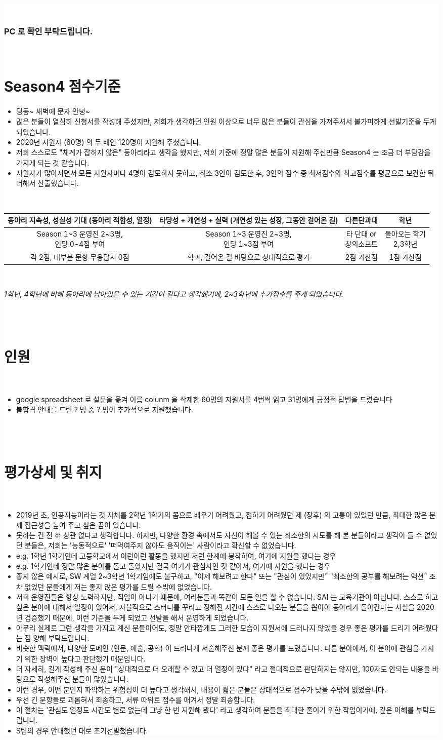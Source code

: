 <br>

### PC 로 확인 부탁드립니다.

<br>

# Season4 점수기준

- 딩동~ 새벽에 문자 안녕~
- 많은 분들이 열심히 신청서를 작성해 주셨지만, 저희가 생각하던 인원 이상으로 너무 많은 분들이 관심을 가져주셔서 불가피하게 선발기준을 두게 되었습니다.
- 2020년 지원자 (60명) 의 두 배인 120명이 지원해 주셨습니다.
- 저희 스스로도 "체계가 잡히지 않은" 동아리라고 생각을 했지만, 저희 기준에 정말 많은 분들이 지원해 주신만큼 Season4 는 조금 더 부담감을 가지게 되는 것 같습니다.
- 지원자가 많아지면서 모든 지원자마다 4명이 검토하지 못하고, 최소 3인이 검토한 후, 3인의 점수 중 최저점수와 최고점수를 평균으로 보간한 뒤 더해서 산출했습니다.


<br>

| 동아리 지속성, 성실성 기대 (동아리 적합성, 열정) | 타당성 + 개연성 + 실력 (개연성 있는 성장, 그동안 걸어온 길) | 다른단과대 | 학년 |
|:-------------------------------:|:-------------------------------------------:|:----------:|:----:|
| Season 1\~3 운영진 2\~3명,<br>인당 0-4점 부여 | Season 1\~3 운영진 2\~3명,<br> 인당 1~3점 부여| 타 단대 or<br>창의소프트 | 돌아오는 학기<br>2,3학년|
| 각 2점, 대부분 문항 무응답시 0점 | 학과, 걸어온 길 바탕으로 상대적으로 평가 | 2점 가산점 | 1점 가산점 |

<br>

*1학년, 4학년에 비해 동아리에 남아있을 수 있는 기간이 길다고 생각했기에, 2~3학년에 추가점수를 주게 되었습니다.*

<br><br>

# 인원

<br>

- google spreadsheet 로 설문을 옮겨 이름 colunm 을 삭제한 60명의 지원서를 4번씩 읽고 31명에게 긍정적 답변을 드렸습니다
- 불합격 안내를 드린 ? 명 중 ? 명이 추가적으로 지원했습니다.

<br><br>

# 평가상세 및 취지

<br>

- 2019년 초, 인공지능이라는 것 자체를 2학년 1학기의 몸으로 배우기 어려웠고, 접하기 어려웠던 제 (장후) 의 고통이 있었던 만큼, 최대한 많은 분께 접근성을 높여 주고 싶은 꿈이 있습니다.
- 못하는 건 전 혀 상관 없다고 생각합니다. 하지만, 다양한 환경 속에서도 자신이 해볼 수 있는 최소한의 시도를 해 본 분들이라고 생각이 들 수 없었던 분들은, 저희는 '능동적으로' '떠먹여주지 않아도 움직이는' 사람이라고 확신할 수 없었습니다.
- e.g. 1학년 1학기인데 고등학교에서 이런이런 활동을 했지만 저런 한계에 봉착하여, 여기에 지원을 했다는 경우
- e.g. 1학기인데 정말 많은 분야를 돌고 돌았지만 결국 여기가 관심사인 것 같아서, 여기에 지원을 했다는 경우
- 좋지 않은 예시로, SW 계열 2~3학년 1학기임에도 불구하고, "이제 해보려고 한다" 또는 "관심이 있었지만" "최소한의 공부를 해보려는 액션" 조차 없었던 분들에게 저는 좋지 않은 평가를 드릴 수밖에 없었습니다.
- 저희 운영진들은 항상 노력하지만, 직업이 아니기 때문에, 여러분들과 똑같이 모든 일을 할 수 없습니다. SAI 는 교육기관이 아닙니다. 스스로 하고 싶은 분야에 대해서 열정이 있어서, 자율적으로 스터디를 꾸리고 정해진 시간에 스스로 나오는 분들을 뽑아야 동아리가 돌아간다는 사실을 2020년 검증했기 때문에, 이런 기준을 두게 되었고 선발을 해서 운영하게 되었습니다. 
- 아무리 실제로 그런 생각을 가지고 계신 분들이어도, 정말 안타깝게도 그러한 모습이 지원서에 드러나지 않았을 경우 좋은 평가를 드리기 어려웠다는 점 양해 부탁드립니다.
- 비슷한 맥락에서, 다양한 도메인 (인문, 예술, 공학) 이 드러나게 서술해주신 분께 좋은 평가를 드렸습니다. 다른 분야에서, 이 분야에 관심을 가지기 위한 장벽이 높다고 판단했기 때문입니다.
- 더 자세히, 길게 작성해 주신 분이 "상대적으로 더 오래할 수 있고 더 열정이 있댜" 라고 절대적으로 판단하지는 않지만, 100자도 안되는 내용을 바탕으로 작성해주신 분들이 많았습니다. 
- 이런 경우, 어떤 분인지 파악하는 위험성이 더 높다고 생각해서, 내용이 짧은 분들은 상대적으로 점수가 낮을 수밖에 없었습니다.
- 우선 긴 문항들로 괴롭혀서 죄송하고, 서류 따위로 점수를 매겨서 정말 죄송합니다.
- 이 절차는 '관심도 열정도 시간도 별로 없는데 그냥 한 번 지원해 봤다' 라고 생각하여 분들을 최대한 줄이기 위한 작업이기에, 깊은 이해를 부탁드립니다.
- S팀의 경우 안내했던 대로 조기선발했습니다.
